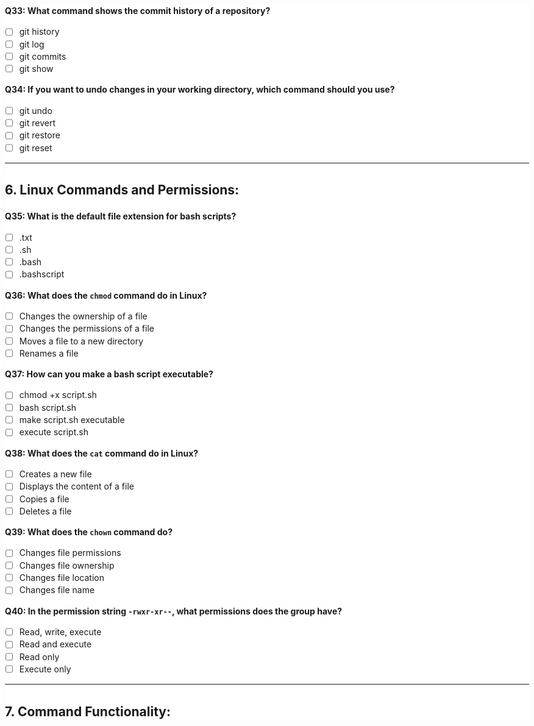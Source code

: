 **Q33: What command shows the commit history of a repository?**
   - [ ] git history
   - [ ] git log
   - [ ] git commits
   - [ ] git show

**Q34: If you want to undo changes in your working directory, which command should you use?**
   - [ ] git undo
   - [ ] git revert
   - [ ] git restore
   - [ ] git reset

---

## 6. Linux Commands and Permissions:

**Q35: What is the default file extension for bash scripts?**  
   - [ ] .txt  
   - [ ] .sh  
   - [ ] .bash  
   - [ ] .bashscript  

**Q36: What does the `chmod` command do in Linux?**  
   - [ ] Changes the ownership of a file  
   - [ ] Changes the permissions of a file  
   - [ ] Moves a file to a new directory
   - [ ] Renames a file  

**Q37: How can you make a bash script executable?**  
   - [ ] chmod +x script.sh  
   - [ ] bash script.sh  
   - [ ] make script.sh executable  
   - [ ] execute script.sh  

**Q38: What does the `cat` command do in Linux?**  
   - [ ] Creates a new file  
   - [ ] Displays the content of a file  
   - [ ] Copies a file  
   - [ ] Deletes a file  

**Q39: What does the `chown` command do?**
   - [ ] Changes file permissions
   - [ ] Changes file ownership
   - [ ] Changes file location
   - [ ] Changes file name

**Q40: In the permission string `-rwxr-xr--`, what permissions does the group have?**
   - [ ] Read, write, execute
   - [ ] Read and execute
   - [ ] Read only
   - [ ] Execute only

---

## 7. Command Functionality:
